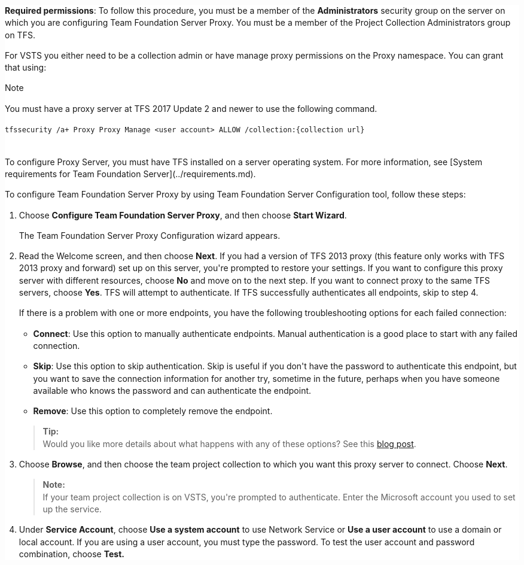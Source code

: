 **Required permissions**: To follow this procedure, you must be a member of the **Administrators** security group on the server on which you are configuring Team Foundation Server Proxy. You must be a member of the Project Collection Administrators group on TFS. 

For VSTS you either need to be a collection admin or have manage proxy permissions on the Proxy namespace. You can grant that using:

> [!NOTE]
> You must have a proxy server at TFS 2017 Update 2 and newer to use the following command.

```no-highlight
tfssecurity /a+ Proxy Proxy Manage <user account> ALLOW /collection:{collection url}
```

<br />
To configure Proxy Server, you must have TFS installed on a server operating system. For more information, see [System requirements for Team Foundation Server](../requirements.md).

To configure Team Foundation Server Proxy by using Team Foundation Server Configuration tool, follow these steps:

1.  Choose **Configure Team Foundation Server Proxy**, and then choose **Start Wizard**.

    The Team Foundation Server Proxy Configuration wizard appears.

2.  Read the Welcome screen, and then choose **Next**. If you had a version of TFS 2013 proxy (this feature only works with TFS 2013 proxy and forward) set up on this server, you're prompted to restore your settings. If you want to configure this proxy server with different resources, choose **No** and move on to the next step. If you want to connect proxy to the same TFS servers, choose **Yes**. TFS will attempt to authenticate. If TFS successfully authenticates all endpoints, skip to step 4.

    If there is a problem with one or more endpoints, you have the following troubleshooting options for each failed connection:

    -   **Connect**: Use this option to manually authenticate endpoints. Manual authentication is a good place to start with any failed connection.

    -   **Skip**: Use this option to skip authentication. Skip is useful if you don't have the password to authenticate this endpoint, but you want to save the connection information for another try, sometime in the future, perhaps when you have someone available who knows the password and can authenticate the endpoint.

    -   **Remove**: Use this option to completely remove the endpoint.

	>**Tip:**  
	>Would you like more details about what happens with any of these options? See this [blog post](http://blogs.msdn.com/b/tfsao/archive/2013/06/27/how-to-verify-skipped-proxy-endpoints.aspx).

3.  Choose **Browse**, and then choose the team project collection to which you want this proxy server to connect. Choose **Next**.

	>**Note:**  
	>If your team project collection is on VSTS, you're prompted to authenticate. Enter the Microsoft account you used to set up the service.

4.  Under **Service Account**, choose **Use a system account** to use Network Service or **Use a user account** to use a domain or local account. If you are using a user account, you must type the password. To test the user account and password combination, choose **Test.**
